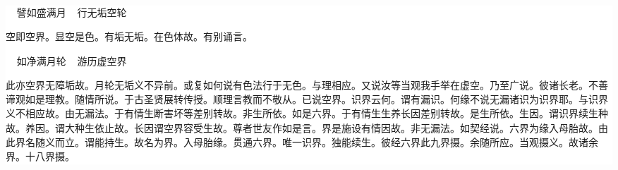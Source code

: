 &nbsp;&nbsp;&nbsp;&nbsp;譬如盛满月&nbsp;&nbsp;&nbsp;&nbsp;行无垢空轮

空即空界。显空是色。有垢无垢。在色体故。有别诵言。

&nbsp;&nbsp;&nbsp;&nbsp;如净满月轮&nbsp;&nbsp;&nbsp;&nbsp;游历虚空界

此亦空界无障垢故。月轮无垢义不异前。或复如何说有色法行于无色。与理相应。又说汝等当观我手举在虚空。乃至广说。彼诸长老。不善谛观如是理教。随情所说。于古圣贤展转传授。顺理言教而不敬从。已说空界。识界云何。谓有漏识。何缘不说无漏诸识为识界耶。与识界义不相应故。由无漏法。于有情生断害坏等差别转故。非生所依。如是六界。于有情生生养长因差别转故。是生所依。生因。谓识界续生种故。养因。谓大种生依止故。长因谓空界容受生故。尊者世友作如是言。界是施设有情因故。非无漏法。如契经说。六界为缘入母胎故。由此界名随义而立。谓能持生。故名为界。入母胎缘。贯通六界。唯一识界。独能续生。彼经六界此九界摄。余随所应。当观摄义。故诸余界。十八界摄。